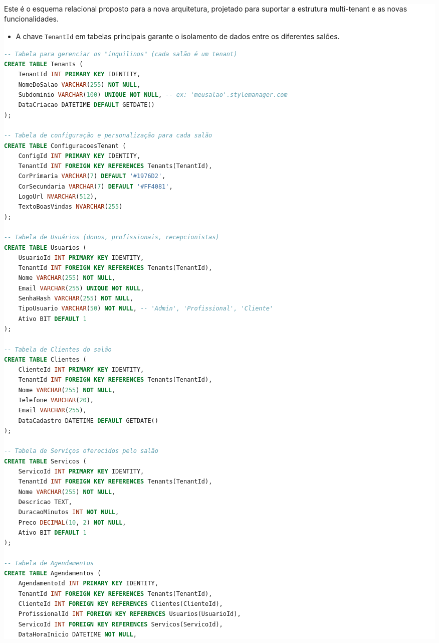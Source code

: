 Este é o esquema relacional proposto para a nova arquitetura, projetado para suportar a estrutura multi-tenant e as novas funcionalidades.

* A chave `TenantId` em tabelas principais garante o isolamento de dados entre os diferentes salões.

```sql
-- Tabela para gerenciar os "inquilinos" (cada salão é um tenant)
CREATE TABLE Tenants (
    TenantId INT PRIMARY KEY IDENTITY,
    NomeDoSalao VARCHAR(255) NOT NULL,
    Subdominio VARCHAR(100) UNIQUE NOT NULL, -- ex: 'meusalao'.stylemanager.com
    DataCriacao DATETIME DEFAULT GETDATE()
);

-- Tabela de configuração e personalização para cada salão
CREATE TABLE ConfiguracoesTenant (
    ConfigId INT PRIMARY KEY IDENTITY,
    TenantId INT FOREIGN KEY REFERENCES Tenants(TenantId),
    CorPrimaria VARCHAR(7) DEFAULT '#1976D2',
    CorSecundaria VARCHAR(7) DEFAULT '#FF4081',
    LogoUrl NVARCHAR(512),
    TextoBoasVindas NVARCHAR(255)
);

-- Tabela de Usuários (donos, profissionais, recepcionistas)
CREATE TABLE Usuarios (
    UsuarioId INT PRIMARY KEY IDENTITY,
    TenantId INT FOREIGN KEY REFERENCES Tenants(TenantId),
    Nome VARCHAR(255) NOT NULL,
    Email VARCHAR(255) UNIQUE NOT NULL,
    SenhaHash VARCHAR(255) NOT NULL,
    TipoUsuario VARCHAR(50) NOT NULL, -- 'Admin', 'Profissional', 'Cliente'
    Ativo BIT DEFAULT 1
);

-- Tabela de Clientes do salão
CREATE TABLE Clientes (
    ClienteId INT PRIMARY KEY IDENTITY,
    TenantId INT FOREIGN KEY REFERENCES Tenants(TenantId),
    Nome VARCHAR(255) NOT NULL,
    Telefone VARCHAR(20),
    Email VARCHAR(255),
    DataCadastro DATETIME DEFAULT GETDATE()
);

-- Tabela de Serviços oferecidos pelo salão
CREATE TABLE Servicos (
    ServicoId INT PRIMARY KEY IDENTITY,
    TenantId INT FOREIGN KEY REFERENCES Tenants(TenantId),
    Nome VARCHAR(255) NOT NULL,
    Descricao TEXT,
    DuracaoMinutos INT NOT NULL,
    Preco DECIMAL(10, 2) NOT NULL,
    Ativo BIT DEFAULT 1
);

-- Tabela de Agendamentos
CREATE TABLE Agendamentos (
    AgendamentoId INT PRIMARY KEY IDENTITY,
    TenantId INT FOREIGN KEY REFERENCES Tenants(TenantId),
    ClienteId INT FOREIGN KEY REFERENCES Clientes(ClienteId),
    ProfissionalId INT FOREIGN KEY REFERENCES Usuarios(UsuarioId),
    ServicoId INT FOREIGN KEY REFERENCES Servicos(ServicoId),
    DataHoraInicio DATETIME NOT NULL,
```